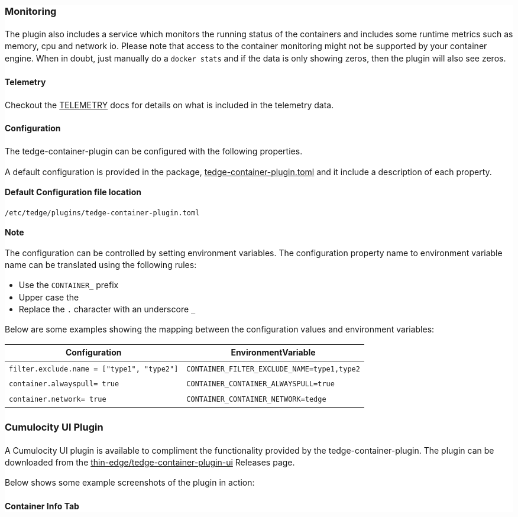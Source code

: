 
### Monitoring

The plugin also includes a service which monitors the running status of the containers and includes some runtime metrics such as memory, cpu and network io. Please note that access to the container monitoring might not be supported by your container engine. When in doubt, just manually do a `docker stats` and if the data is only showing zeros, then the plugin will also see zeros.

#### Telemetry

Checkout the [TELEMETRY](./docs/TELEMETRY.md) docs for details on what is included in the telemetry data.


#### Configuration

The tedge-container-plugin can be configured with the following properties.

A default configuration is provided in the package, [tedge-container-plugin.toml](./packaging/config.toml) and it include a description of each property.


**Default Configuration file location**

```sh
/etc/tedge/plugins/tedge-container-plugin.toml
```

**Note**

The configuration can be controlled by setting environment variables. The configuration property name to environment variable name can be translated using the following rules:

* Use the `CONTAINER_` prefix
* Upper case the 
* Replace the `.` character with an underscore `_`

Below are some examples showing the mapping between the configuration values and environment variables:

|Configuration|EnvironmentVariable|
|-------------|-------------------|
|`filter.exclude.name = ["type1", "type2"]`| `CONTAINER_FILTER_EXCLUDE_NAME=type1,type2` |
|`container.alwayspull= true`| `CONTAINER_CONTAINER_ALWAYSPULL=true` |
|`container.network= true`| `CONTAINER_CONTAINER_NETWORK=tedge` |

### Cumulocity UI Plugin

A Cumulocity UI plugin is available to compliment the functionality provided by the tedge-container-plugin. The plugin can be downloaded from the [thin-edge/tedge-container-plugin-ui](https://github.com/thin-edge/tedge-container-plugin-ui/releases) Releases page.

Below shows some example screenshots of the plugin in action:

#### Container Info Tab
